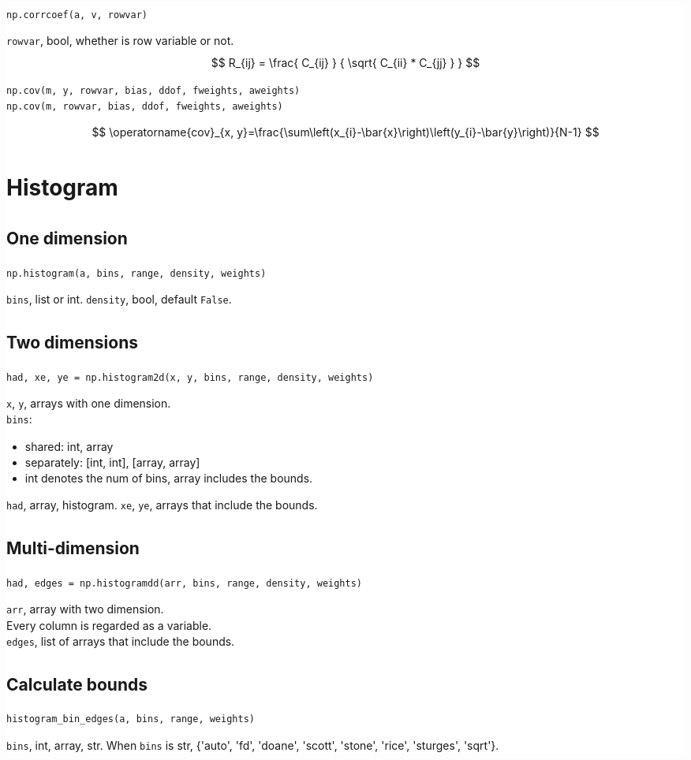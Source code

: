 ```python3
np.corrcoef(a, v, rowvar)
```
`rowvar`, bool, whether is row variable or not.
$$
R_{ij} = \frac{ C_{ij} } { \sqrt{ C_{ii} * C_{jj} } }
$$

```python3
np.cov(m, y, rowvar, bias, ddof, fweights, aweights)
np.cov(m, rowvar, bias, ddof, fweights, aweights)
```
$$
\operatorname{cov}_{x, y}=\frac{\sum\left(x_{i}-\bar{x}\right)\left(y_{i}-\bar{y}\right)}{N-1}
$$

# Histogram
## One dimension
```python3
np.histogram(a, bins, range, density, weights)
```
`bins`, list or int.
`density`, bool, default `False`.

## Two dimensions
```python3
had, xe, ye = np.histogram2d(x, y, bins, range, density, weights)
```
`x`, `y`, arrays with one dimension.\
`bins`:
- shared: int, array
- separately: [int, int], [array, array]
- int denotes the num of bins, array includes the bounds.

`had`, array, histogram.
`xe`, `ye`, arrays that include the bounds.

## Multi-dimension
```python3
had, edges = np.histogramdd(arr, bins, range, density, weights)
```
`arr`, array with two dimension.\
Every column is regarded as a variable.\
`edges`, list of arrays that include the bounds.

## Calculate bounds
```python3
histogram_bin_edges(a, bins, range, weights)
```
`bins`, int, array, str.
When `bins` is str, 
{'auto', 'fd', 'doane', 'scott', 'stone', 'rice', 'sturges', 'sqrt'}.
